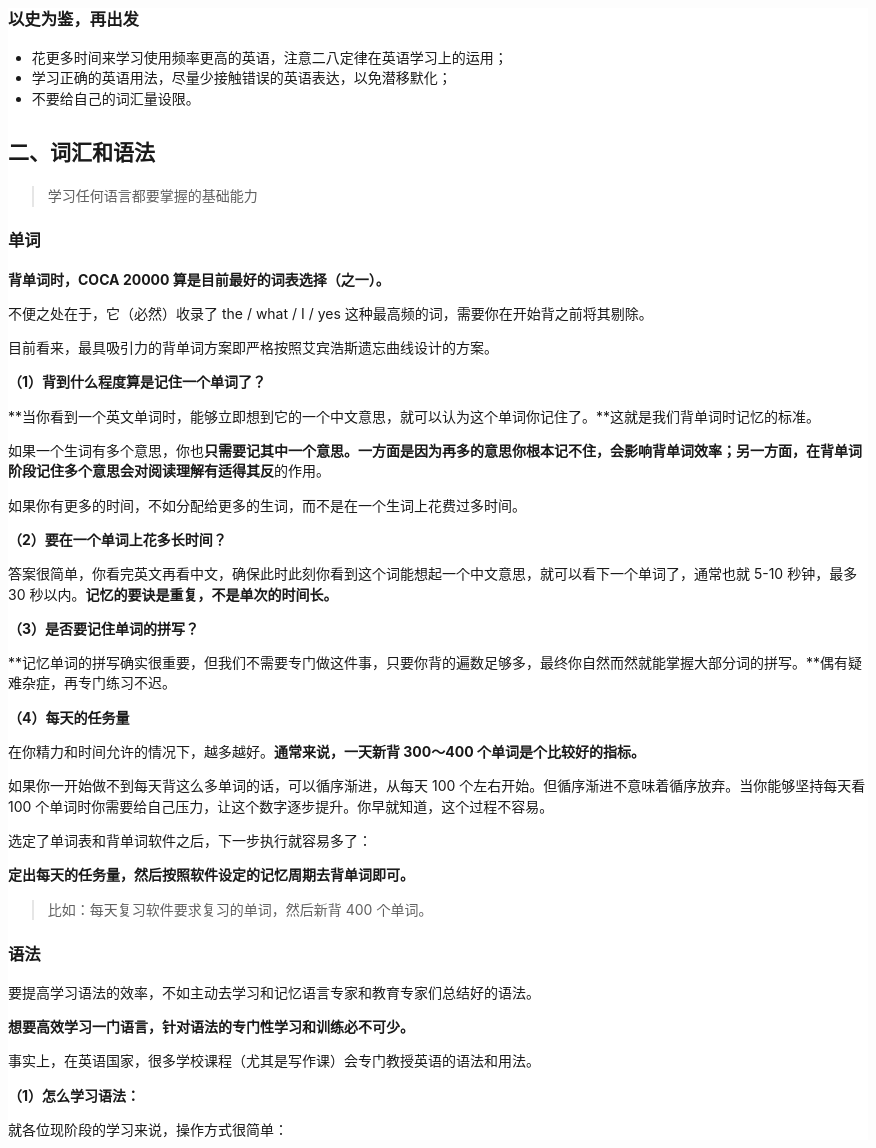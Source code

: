 ### 以史为鉴，再出发

- 花更多时间来学习使用频率更高的英语，注意二八定律在英语学习上的运用；
- 学习正确的英语用法，尽量少接触错误的英语表达，以免潜移默化；
- 不要给自己的词汇量设限。



## 二、词汇和语法

> 学习任何语言都要掌握的基础能力

### 单词

**背单词时，COCA 20000 算是目前最好的词表选择（之一）。**

不便之处在于，它（必然）收录了 the / what / I / yes 这种最高频的词，需要你在开始背之前将其剔除。

目前看来，最具吸引力的背单词方案即严格按照艾宾浩斯遗忘曲线设计的方案。

**（1）背到什么程度算是记住一个单词了？**

**当你看到一个英文单词时，能够立即想到它的一个中文意思，就可以认为这个单词你记住了。**这就是我们背单词时记忆的标准。

如果一个生词有多个意思，你也**只需要记其中一个意思。**一方面是因为再多的意思你根本记不住，会影响背单词效率；另一方面，在背单词阶段记住多个意思会对阅读理解有**适得其反**的作用。

如果你有更多的时间，不如分配给更多的生词，而不是在一个生词上花费过多时间。

**（2）要在一个单词上花多长时间？**

答案很简单，你看完英文再看中文，确保此时此刻你看到这个词能想起一个中文意思，就可以看下一个单词了，通常也就 5-10 秒钟，最多 30 秒以内。**记忆的要诀是重复，不是单次的时间长。**

**（3）是否要记住单词的拼写？**

**记忆单词的拼写确实很重要，但我们不需要专门做这件事，只要你背的遍数足够多，最终你自然而然就能掌握大部分词的拼写。**偶有疑难杂症，再专门练习不迟。

**（4）每天的任务量**

在你精力和时间允许的情况下，越多越好。**通常来说，一天新背 300～400 个单词是个比较好的指标。**

如果你一开始做不到每天背这么多单词的话，可以循序渐进，从每天 100 个左右开始。但循序渐进不意味着循序放弃。当你能够坚持每天看 100 个单词时你需要给自己压力，让这个数字逐步提升。你早就知道，这个过程不容易。

选定了单词表和背单词软件之后，下一步执行就容易多了：

**定出每天的任务量，然后按照软件设定的记忆周期去背单词即可。**

> 比如：每天复习软件要求复习的单词，然后新背 400 个单词。

### 语法

要提高学习语法的效率，不如主动去学习和记忆语言专家和教育专家们总结好的语法。

**想要高效学习一门语言，针对语法的专门性学习和训练必不可少。**

事实上，在英语国家，很多学校课程（尤其是写作课）会专门教授英语的语法和用法。

**（1）怎么学习语法：**

就各位现阶段的学习来说，操作方式很简单：

